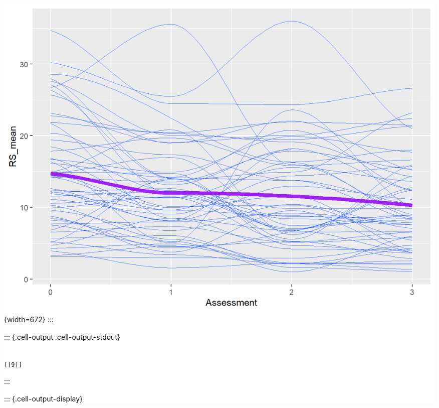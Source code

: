 ![](analyses-basic_files/figure-html/unnamed-chunk-30-8.png){width=672}
:::

::: {.cell-output .cell-output-stdout}

```

[[9]]
```


:::

::: {.cell-output-display}